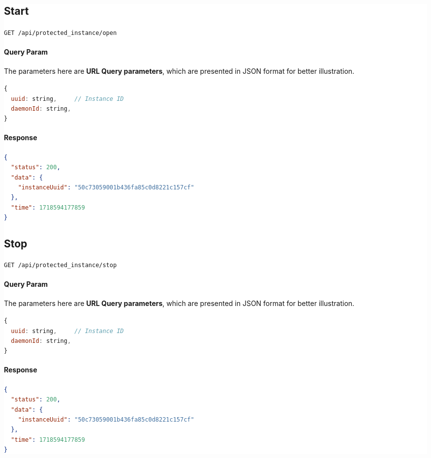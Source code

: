 ## Start

```http
GET /api/protected_instance/open
```

#### Query Param

The parameters here are **URL Query parameters**, which are presented in JSON format for better illustration.

```js
{
  uuid: string,     // Instance ID
  daemonId: string,
}
```

#### Response

```json
{
  "status": 200,
  "data": {
    "instanceUuid": "50c73059001b436fa85c0d8221c157cf"
  },
  "time": 1718594177859
}
```

## Stop

```http
GET /api/protected_instance/stop
```

#### Query Param

The parameters here are **URL Query parameters**, which are presented in JSON format for better illustration.

```js
{
  uuid: string,     // Instance ID
  daemonId: string,
}
```

#### Response

```json
{
  "status": 200,
  "data": {
    "instanceUuid": "50c73059001b436fa85c0d8221c157cf"
  },
  "time": 1718594177859
}
```
